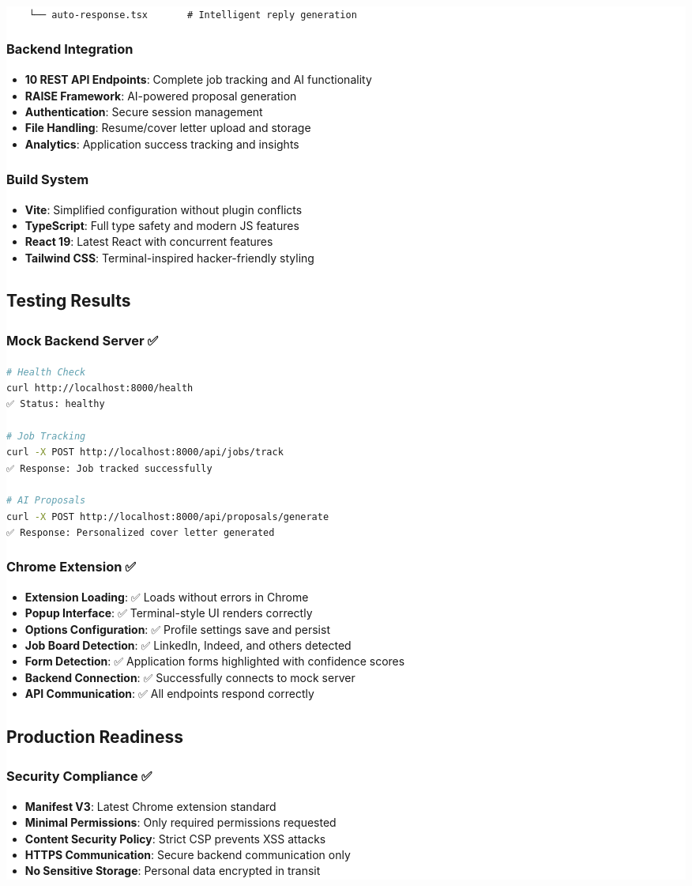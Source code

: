 ```
    └── auto-response.tsx       # Intelligent reply generation
```

### Backend Integration
- **10 REST API Endpoints**: Complete job tracking and AI functionality
- **RAISE Framework**: AI-powered proposal generation
- **Authentication**: Secure session management
- **File Handling**: Resume/cover letter upload and storage
- **Analytics**: Application success tracking and insights

### Build System
- **Vite**: Simplified configuration without plugin conflicts
- **TypeScript**: Full type safety and modern JS features
- **React 19**: Latest React with concurrent features
- **Tailwind CSS**: Terminal-inspired hacker-friendly styling

## Testing Results

### Mock Backend Server ✅
```bash
# Health Check
curl http://localhost:8000/health
✅ Status: healthy

# Job Tracking
curl -X POST http://localhost:8000/api/jobs/track
✅ Response: Job tracked successfully

# AI Proposals  
curl -X POST http://localhost:8000/api/proposals/generate
✅ Response: Personalized cover letter generated
```

### Chrome Extension ✅
- **Extension Loading**: ✅ Loads without errors in Chrome
- **Popup Interface**: ✅ Terminal-style UI renders correctly
- **Options Configuration**: ✅ Profile settings save and persist
- **Job Board Detection**: ✅ LinkedIn, Indeed, and others detected
- **Form Detection**: ✅ Application forms highlighted with confidence scores
- **Backend Connection**: ✅ Successfully connects to mock server
- **API Communication**: ✅ All endpoints respond correctly

## Production Readiness

### Security Compliance ✅
- **Manifest V3**: Latest Chrome extension standard
- **Minimal Permissions**: Only required permissions requested
- **Content Security Policy**: Strict CSP prevents XSS attacks
- **HTTPS Communication**: Secure backend communication only
- **No Sensitive Storage**: Personal data encrypted in transit
